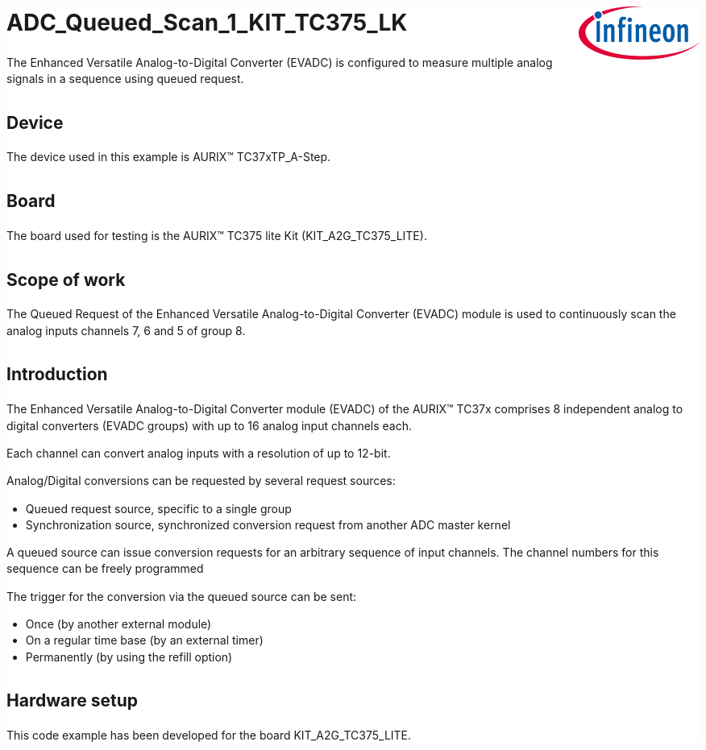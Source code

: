 <img src="./Images/IFX_LOGO_600.gif" align="right" width="150" />  

# ADC_Queued_Scan_1_KIT_TC375_LK
The Enhanced Versatile Analog-to-Digital Converter (EVADC) is configured to measure multiple analog signals in a sequence using queued request.

## Device  
The device used in this example is AURIX&trade; TC37xTP_A-Step.

## Board  
The board used for testing is the AURIX&trade; TC375 lite Kit (KIT_A2G_TC375_LITE).

## Scope of work  
The Queued Request of the Enhanced Versatile Analog-to-Digital Converter (EVADC) module is used to continuously scan the analog inputs channels 7, 6 and 5 of group 8. 

## Introduction  
The Enhanced Versatile Analog-to-Digital Converter module (EVADC) of the AURIX&trade; TC37x comprises 8 independent analog to digital converters (EVADC groups) with up to 16 analog input channels each.

Each channel can convert analog inputs with a resolution of up to 12-bit.

Analog/Digital conversions can be requested by several request sources: 
- Queued request source, specific to a single group 
- Synchronization source, synchronized conversion request from another ADC master kernel

A queued source can issue conversion requests for an arbitrary sequence of input channels. The channel numbers for this sequence can be freely programmed

The trigger for the conversion via the queued source can be sent:
- Once (by another external module)
- On a regular time base (by an external timer)
- Permanently (by using the refill option)

## Hardware setup  
This code example has been developed for the board KIT_A2G_TC375_LITE.
